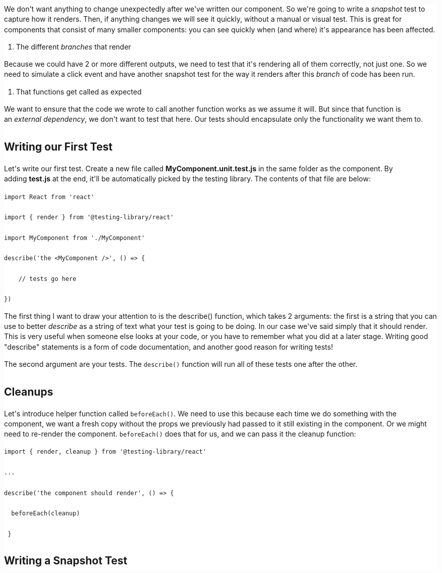 We don't want anything to change unexpectedly after we've written our component. So we're going to write a *snapshot* test to capture how it renders. Then, if anything changes we will see it quickly, without a manual or visual test. This is great for components that consist of many smaller components: you can see quickly when (and where) it's appearance has been affected.

1.  The different *branches* that render

Because we could have 2 or more different outputs, we need to test that it's rendering all of them correctly, not just one. So we need to simulate a click event and have another snapshot test for the way it renders after this *branch* of code has been run.

1.  That functions get called as expected

We want to ensure that the code we wrote to call another function works as we assume it will. But since that function is an *external dependency*, we don't want to test that here. Our tests should encapsulate only the functionality we want them to.

## Writing our First Test

Let's write our first test. Create a new file called **MyComponent.unit.test.js** in the same folder as the component. By adding **test.js** at the end, it'll be automatically picked by the testing library. The contents of that file are below:
```
import React from 'react'

import { render } from '@testing-library/react'

import MyComponent from './MyComponent'

describe('the <MyComponent />', () => {

    // tests go here

})
```
The first thing I want to draw your attention to is the describe() function, which takes 2 arguments: the first is a string that you can use to better *describe* as a string of text what your test is going to be doing. In our case we've said simply that it should render. This is very useful when someone else looks at your code, or you have to remember what you did at a later stage. Writing good "describe" statements is a form of code documentation, and another good reason for writing tests!

The second argument are your tests. The `describe()` function will run all of these tests one after the other.

## Cleanups

Let's introduce helper function called `beforeEach()`. We need to use this because each time we do something with the component, we want a fresh copy without the props we previously had passed to it still existing in the component. Or we might need to re-render the component. `beforeEach()` does that for us, and we can pass it the cleanup function: 
```
import { render, cleanup } from '@testing-library/react'

...

describe('the component should render', () => {

  beforeEach(cleanup)

 }
```
## Writing a Snapshot Test
